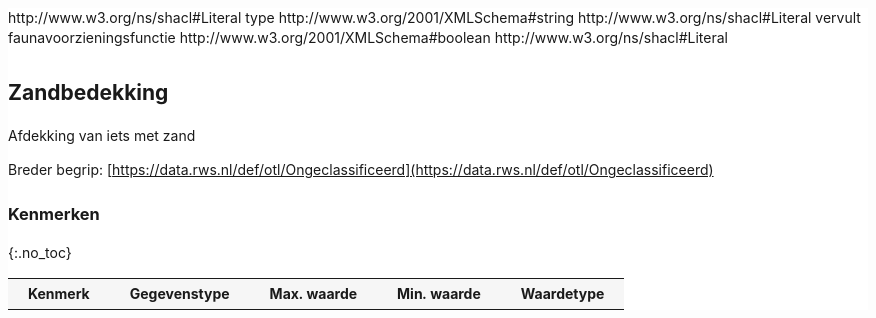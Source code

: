 <td style="padding: 10px 20px; vertical-align: top; background-color: rgba(211,211,211,0.5);">
</td>
<td style="padding: 10px 20px; vertical-align: top; background-color: rgba(211,211,211,0.5);">
http://www.w3.org/ns/shacl#Literal</td>
<td style="padding: 10px 20px; vertical-align: top; background-color: rgba(211,211,211,0.5);">
</td>
<td style="padding: 10px 20px; vertical-align: top; background-color: rgba(211,211,211,0.5);">
</td>
</tr>
<tr style="vertical-align:top">
<td style="padding: 10px 20px; vertical-align: top; background-color: rgba(211,211,211,0.5);">
type</td>
<td style="padding: 10px 20px; vertical-align: top; background-color: rgba(211,211,211,0.5);">
http://www.w3.org/2001/XMLSchema#string</td>
<td style="padding: 10px 20px; vertical-align: top; background-color: rgba(211,211,211,0.5);">
</td>
<td style="padding: 10px 20px; vertical-align: top; background-color: rgba(211,211,211,0.5);">
</td>
<td style="padding: 10px 20px; vertical-align: top; background-color: rgba(211,211,211,0.5);">
http://www.w3.org/ns/shacl#Literal</td>
<td style="padding: 10px 20px; vertical-align: top; background-color: rgba(211,211,211,0.5);">
</td>
<td style="padding: 10px 20px; vertical-align: top; background-color: rgba(211,211,211,0.5);">
</td>
</tr>
<tr style="vertical-align:top">
<td style="padding: 10px 20px; vertical-align: top; background-color: rgba(211,211,211,0.5);">
vervult faunavoorzieningsfunctie</td>
<td style="padding: 10px 20px; vertical-align: top; background-color: rgba(211,211,211,0.5);">
http://www.w3.org/2001/XMLSchema#boolean</td>
<td style="padding: 10px 20px; vertical-align: top; background-color: rgba(211,211,211,0.5);">
</td>
<td style="padding: 10px 20px; vertical-align: top; background-color: rgba(211,211,211,0.5);">
</td>
<td style="padding: 10px 20px; vertical-align: top; background-color: rgba(211,211,211,0.5);">
http://www.w3.org/ns/shacl#Literal</td>
<td style="padding: 10px 20px; vertical-align: top; background-color: rgba(211,211,211,0.5);">
</td>
<td style="padding: 10px 20px; vertical-align: top; background-color: rgba(211,211,211,0.5);">
</td>
</tr>
</table>

## Zandbedekking

Afdekking van iets met zand  

Breder begrip: [https://data.rws.nl/def/otl/Ongeclassificeerd](https://data.rws.nl/def/otl/Ongeclassificeerd)  

### Kenmerken
{:.no_toc}
<table style="vertical-align: top;">
<tr style="vertical-align:top">
<th style="padding: 5px 20px;font-weight: bold; vertical-align: top; background-color: rgba(211,211,211,0.2);">Kenmerk</th>
<th style="padding: 5px 20px;font-weight: bold; vertical-align: top; background-color: rgba(211,211,211,0.2);">Gegevenstype</th>
<th style="padding: 5px 20px;font-weight: bold; vertical-align: top; background-color: rgba(211,211,211,0.2);">Max. waarde</th>
<th style="padding: 5px 20px;font-weight: bold; vertical-align: top; background-color: rgba(211,211,211,0.2);">Min. waarde</th>
<th style="padding: 5px 20px;font-weight: bold; vertical-align: top; background-color: rgba(211,211,211,0.2);">Waardetype</th>